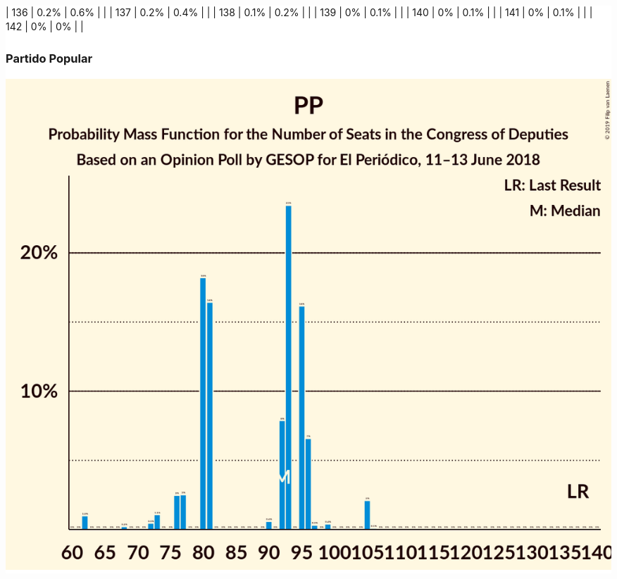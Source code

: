 | 136 | 0.2% | 0.6% |  |
| 137 | 0.2% | 0.4% |  |
| 138 | 0.1% | 0.2% |  |
| 139 | 0% | 0.1% |  |
| 140 | 0% | 0.1% |  |
| 141 | 0% | 0.1% |  |
| 142 | 0% | 0% |  |

### Partido Popular

![Graph with seats probability mass function not yet produced](2018-06-13-GESOP-coalitions-seats-pmf-pp.png "Seats Probability Mass Function")
